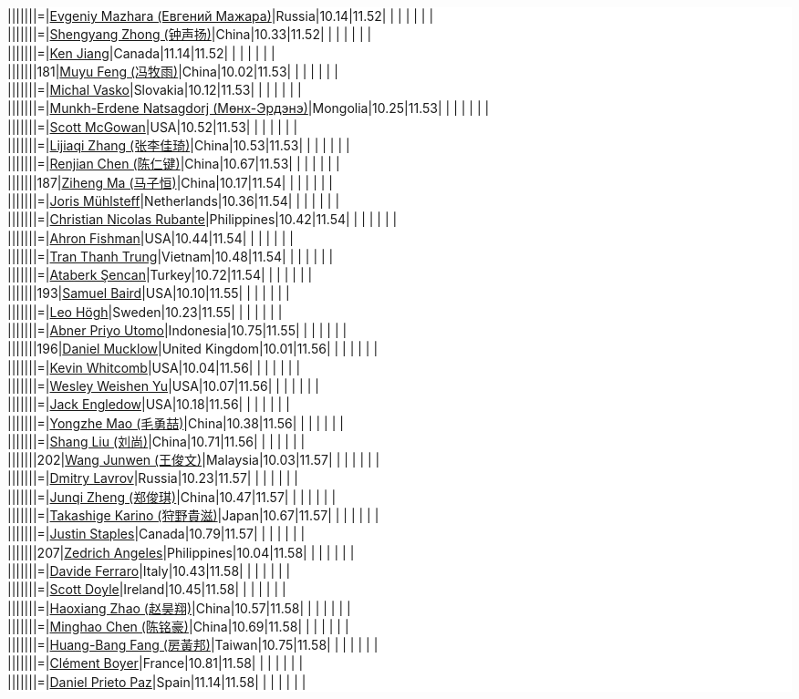 |||||||=|[Evgeniy Mazhara (Евгений Мажара)](https://www.worldcubeassociation.org/persons/2018MAZH01)|Russia|10.14|11.52|  |  |  |  |  |  |  
|||||||=|[Shengyang Zhong (钟声扬)](https://www.worldcubeassociation.org/persons/2016ZHON06)|China|10.33|11.52|  |  |  |  |  |  |  
|||||||=|[Ken Jiang](https://www.worldcubeassociation.org/persons/2015JIAN03)|Canada|11.14|11.52|  |  |  |  |  |  |  
|||||||181|[Muyu Feng (冯牧雨)](https://www.worldcubeassociation.org/persons/2016FENG01)|China|10.02|11.53|  |  |  |  |  |  |  
|||||||=|[Michal Vasko](https://www.worldcubeassociation.org/persons/2012VASK03)|Slovakia|10.12|11.53|  |  |  |  |  |  |  
|||||||=|[Munkh-Erdene Natsagdorj (Мөнх-Эрдэнэ)](https://www.worldcubeassociation.org/persons/2017NATS02)|Mongolia|10.25|11.53|  |  |  |  |  |  |  
|||||||=|[Scott McGowan](https://www.worldcubeassociation.org/persons/2017MCGO02)|USA|10.52|11.53|  |  |  |  |  |  |  
|||||||=|[Lijiaqi Zhang (张李佳琦)](https://www.worldcubeassociation.org/persons/2011ZHAN03)|China|10.53|11.53|  |  |  |  |  |  |  
|||||||=|[Renjian Chen (陈仁键)](https://www.worldcubeassociation.org/persons/2016CHER03)|China|10.67|11.53|  |  |  |  |  |  |  
|||||||187|[Ziheng Ma (马子恒)](https://www.worldcubeassociation.org/persons/2012MAZI01)|China|10.17|11.54|  |  |  |  |  |  |  
|||||||=|[Joris Mühlsteff](https://www.worldcubeassociation.org/persons/2008MHLS01)|Netherlands|10.36|11.54|  |  |  |  |  |  |  
|||||||=|[Christian Nicolas Rubante](https://www.worldcubeassociation.org/persons/2016RUBA03)|Philippines|10.42|11.54|  |  |  |  |  |  |  
|||||||=|[Ahron Fishman](https://www.worldcubeassociation.org/persons/2018FISH02)|USA|10.44|11.54|  |  |  |  |  |  |  
|||||||=|[Tran Thanh Trung](https://www.worldcubeassociation.org/persons/2017TRUN05)|Vietnam|10.48|11.54|  |  |  |  |  |  |  
|||||||=|[Ataberk Şencan](https://www.worldcubeassociation.org/persons/2016SENC01)|Turkey|10.72|11.54|  |  |  |  |  |  |  
|||||||193|[Samuel Baird](https://www.worldcubeassociation.org/persons/2016BAIR01)|USA|10.10|11.55|  |  |  |  |  |  |  
|||||||=|[Leo Högh](https://www.worldcubeassociation.org/persons/2012HAGH01)|Sweden|10.23|11.55|  |  |  |  |  |  |  
|||||||=|[Abner Priyo Utomo](https://www.worldcubeassociation.org/persons/2010UTOM02)|Indonesia|10.75|11.55|  |  |  |  |  |  |  
|||||||196|[Daniel Mucklow](https://www.worldcubeassociation.org/persons/2009MUCK01)|United Kingdom|10.01|11.56|  |  |  |  |  |  |  
|||||||=|[Kevin Whitcomb](https://www.worldcubeassociation.org/persons/2014WHIT02)|USA|10.04|11.56|  |  |  |  |  |  |  
|||||||=|[Wesley Weishen Yu](https://www.worldcubeassociation.org/persons/2014YUWE01)|USA|10.07|11.56|  |  |  |  |  |  |  
|||||||=|[Jack Engledow](https://www.worldcubeassociation.org/persons/2013ENGL01)|USA|10.18|11.56|  |  |  |  |  |  |  
|||||||=|[Yongzhe Mao (毛勇喆)](https://www.worldcubeassociation.org/persons/2013MAOY01)|China|10.38|11.56|  |  |  |  |  |  |  
|||||||=|[Shang Liu (刘尚)](https://www.worldcubeassociation.org/persons/2017LIUS01)|China|10.71|11.56|  |  |  |  |  |  |  
|||||||202|[Wang Junwen (王俊文)](https://www.worldcubeassociation.org/persons/2009JUNW01)|Malaysia|10.03|11.57|  |  |  |  |  |  |  
|||||||=|[Dmitry Lavrov](https://www.worldcubeassociation.org/persons/2013LAVR03)|Russia|10.23|11.57|  |  |  |  |  |  |  
|||||||=|[Junqi Zheng (郑俊琪)](https://www.worldcubeassociation.org/persons/2017ZHEN37)|China|10.47|11.57|  |  |  |  |  |  |  
|||||||=|[Takashige Karino (狩野貴滋)](https://www.worldcubeassociation.org/persons/2017KARI02)|Japan|10.67|11.57|  |  |  |  |  |  |  
|||||||=|[Justin Staples](https://www.worldcubeassociation.org/persons/2010STAP01)|Canada|10.79|11.57|  |  |  |  |  |  |  
|||||||207|[Zedrich Angeles](https://www.worldcubeassociation.org/persons/2016ANGE03)|Philippines|10.04|11.58|  |  |  |  |  |  |  
|||||||=|[Davide Ferraro](https://www.worldcubeassociation.org/persons/2012FERR06)|Italy|10.43|11.58|  |  |  |  |  |  |  
|||||||=|[Scott Doyle](https://www.worldcubeassociation.org/persons/2015DOYL04)|Ireland|10.45|11.58|  |  |  |  |  |  |  
|||||||=|[Haoxiang Zhao (赵昊翔)](https://www.worldcubeassociation.org/persons/2017ZHAO38)|China|10.57|11.58|  |  |  |  |  |  |  
|||||||=|[Minghao Chen (陈铭豪)](https://www.worldcubeassociation.org/persons/2009CHEN42)|China|10.69|11.58|  |  |  |  |  |  |  
|||||||=|[Huang-Bang Fang (房黃邦)](https://www.worldcubeassociation.org/persons/2017FANG10)|Taiwan|10.75|11.58|  |  |  |  |  |  |  
|||||||=|[Clément Boyer](https://www.worldcubeassociation.org/persons/2014BOYE01)|France|10.81|11.58|  |  |  |  |  |  |  
|||||||=|[Daniel Prieto Paz](https://www.worldcubeassociation.org/persons/2008PRIE01)|Spain|11.14|11.58|  |  |  |  |  |  |  